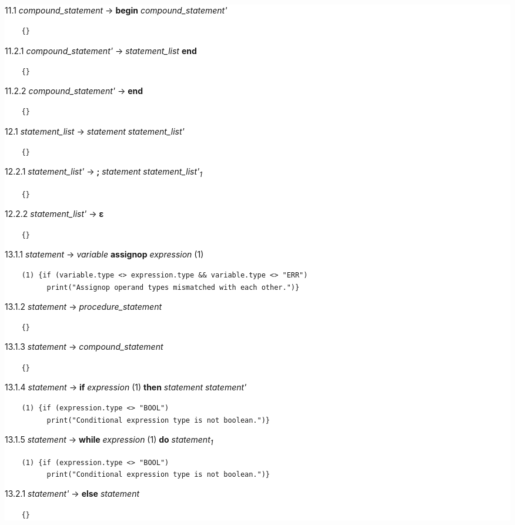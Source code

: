 11.1 *compound_statement* &#8594; **begin** *compound_statement'*
```
	{}
```

11.2.1 *compound_statement'* &#8594; *statement_list* **end**
```
	{}
```

11.2.2 *compound_statement'* &#8594; **end**
```
	{}
```

12.1 *statement_list* &#8594; *statement statement_list'*
```
	{}
```

12.2.1 *statement_list'* &#8594; **;** *statement statement_list'<sub>1</sub>*
```
	{}
```

12.2.2 *statement_list'* &#8594; **&#949;**
```
	{}
```

13.1.1 *statement* &#8594; *variable* **assignop** *expression* (1)
```
	(1) {if (variable.type <> expression.type && variable.type <> "ERR")
		  print("Assignop operand types mismatched with each other.")}
```

13.1.2 *statement* &#8594; *procedure_statement*
```
	{}
```

13.1.3 *statement* &#8594; *compound_statement*
```
	{}
```

13.1.4 *statement* &#8594; **if** *expression* (1) **then** *statement statement'*
```
	(1) {if (expression.type <> "BOOL")
		  print("Conditional expression type is not boolean.")}
```

13.1.5 *statement* &#8594; **while** *expression* (1) **do** *statement<sub>1</sub>*
```
	(1) {if (expression.type <> "BOOL")
		  print("Conditional expression type is not boolean.")}
```

13.2.1 *statement'* &#8594; **else** *statement*
```
	{}
```
